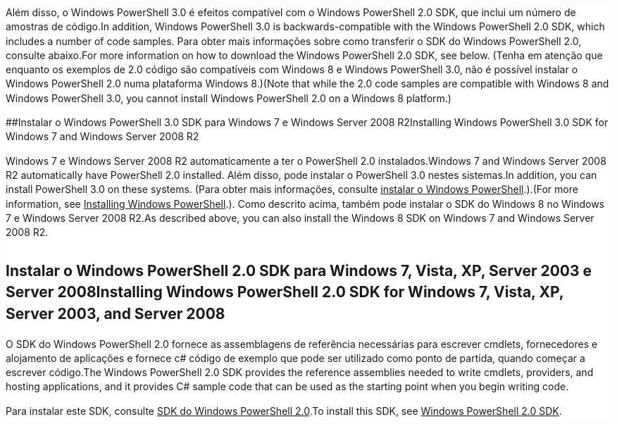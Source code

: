 <span data-ttu-id="dbec5-113">Além disso, o Windows PowerShell 3.0 é efeitos compatível com o Windows PowerShell 2.0 SDK, que inclui um número de amostras de código.</span><span class="sxs-lookup"><span data-stu-id="dbec5-113">In addition, Windows PowerShell 3.0 is backwards-compatible with the Windows PowerShell 2.0 SDK, which includes a number of code samples.</span></span>
<span data-ttu-id="dbec5-114">Para obter mais informações sobre como transferir o SDK do Windows PowerShell 2.0, consulte abaixo.</span><span class="sxs-lookup"><span data-stu-id="dbec5-114">For more information on how to download the Windows PowerShell 2.0 SDK, see below.</span></span>
<span data-ttu-id="dbec5-115">(Tenha em atenção que enquanto os exemplos de 2.0 código são compatíveis com Windows 8 e Windows PowerShell 3.0, não é possível instalar o Windows PowerShell 2.0 numa plataforma Windows 8.)</span><span class="sxs-lookup"><span data-stu-id="dbec5-115">(Note that while the 2.0 code samples are compatible with Windows 8 and Windows PowerShell 3.0, you cannot install Windows PowerShell 2.0 on a Windows 8 platform.)</span></span>

##<a name="installing-windows-powershell-30-sdk-for-windows-7-and-windows-server-2008-r2"></a><span data-ttu-id="dbec5-116">Instalar o Windows PowerShell 3.0 SDK para Windows 7 e Windows Server 2008 R2</span><span class="sxs-lookup"><span data-stu-id="dbec5-116">Installing Windows PowerShell 3.0 SDK for Windows 7 and Windows Server 2008 R2</span></span>

<span data-ttu-id="dbec5-117">Windows 7 e Windows Server 2008 R2 automaticamente a ter o PowerShell 2.0 instalados.</span><span class="sxs-lookup"><span data-stu-id="dbec5-117">Windows 7 and Windows Server 2008 R2 automatically have PowerShell 2.0 installed.</span></span>
<span data-ttu-id="dbec5-118">Além disso, pode instalar o PowerShell 3.0 nestes sistemas.</span><span class="sxs-lookup"><span data-stu-id="dbec5-118">In addition, you can install PowerShell 3.0 on these systems.</span></span>
<span data-ttu-id="dbec5-119">(Para obter mais informações, consulte [instalar o Windows PowerShell](Installing-Windows-PowerShell.md).).</span><span class="sxs-lookup"><span data-stu-id="dbec5-119">(For more information, see [Installing Windows PowerShell](Installing-Windows-PowerShell.md).).</span></span>
<span data-ttu-id="dbec5-120">Como descrito acima, também pode instalar o SDK do Windows 8 no Windows 7 e Windows Server 2008 R2.</span><span class="sxs-lookup"><span data-stu-id="dbec5-120">As described above, you can also install the Windows 8 SDK on Windows 7 and Windows Server 2008 R2.</span></span>

## <a name="installing-windows-powershell-20-sdk-for-windows-7-vista-xp-server-2003-and-server-2008"></a><span data-ttu-id="dbec5-121">Instalar o Windows PowerShell 2.0 SDK para Windows 7, Vista, XP, Server 2003 e Server 2008</span><span class="sxs-lookup"><span data-stu-id="dbec5-121">Installing Windows PowerShell 2.0 SDK for Windows 7, Vista, XP, Server 2003, and Server 2008</span></span>

<span data-ttu-id="dbec5-122">O SDK do Windows PowerShell 2.0 fornece as assemblagens de referência necessárias para escrever cmdlets, fornecedores e alojamento de aplicações e fornece c# código de exemplo que pode ser utilizado como ponto de partida, quando começar a escrever código.</span><span class="sxs-lookup"><span data-stu-id="dbec5-122">The Windows PowerShell 2.0 SDK provides the reference assemblies needed to write cmdlets, providers, and hosting applications, and it provides C# sample code that can be used as the starting point when you begin writing code.</span></span>

<span data-ttu-id="dbec5-123">Para instalar este SDK, consulte [SDK do Windows PowerShell 2.0](http://go.microsoft.com/fwlink/?LinkId=184611).</span><span class="sxs-lookup"><span data-stu-id="dbec5-123">To install this SDK, see [Windows PowerShell 2.0 SDK](http://go.microsoft.com/fwlink/?LinkId=184611).</span></span>

